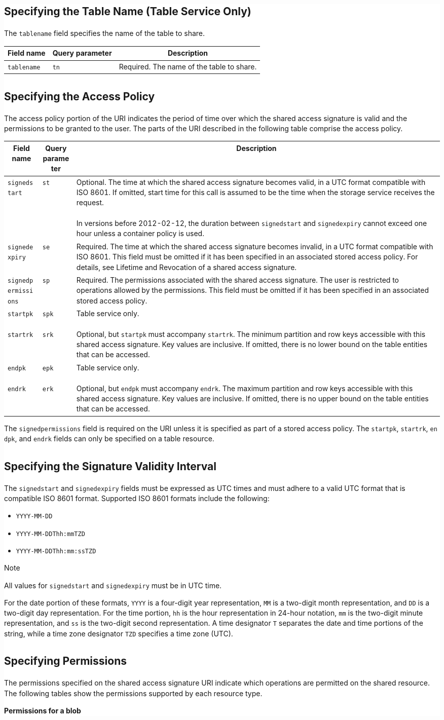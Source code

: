 ## Specifying the Table Name (Table Service Only)  
 The `tablename` field specifies the name of the table to share.  
  
|Field name|Query parameter|Description|  
|----------------|---------------------|-----------------|  
|`tablename`|`tn`|Required. The name of the table to share.|  
  
## Specifying the Access Policy  
 The access policy portion of the URI indicates the period of time over which the shared access signature is valid and the permissions to be granted to the user. The parts of the URI described in the following table comprise the access policy.  
  
|Field name|Query parameter|Description|  
|----------------|---------------------|-----------------|  
|`signedstart`|`st`|Optional. The time at which the shared access signature becomes valid, in a UTC format compatible with ISO 8601. If omitted, start time for this call is assumed to be the time when the storage service receives the request.<br /><br /> In versions before 2012-02-12, the duration between `signedstart` and `signedexpiry` cannot exceed one hour unless a container policy is used.|  
|`signedexpiry`|`se`|Required. The time at which the shared access signature becomes invalid, in a UTC format compatible with ISO 8601. This field must be omitted if it has been specified in an associated stored access policy. For details, see Lifetime and Revocation of a shared access signature.|  
|`signedpermissions`|`sp`|Required. The permissions associated with the shared access signature. The user is restricted to operations allowed by the permissions. This field must be omitted if it has been specified in an associated stored access policy.|  
|`startpk`<br /><br /> `startrk`|`spk`<br /><br /> `srk`|Table service only.<br /><br /> Optional, but `startpk` must accompany `startrk`. The minimum partition and row keys accessible with this shared access signature. Key values are inclusive. If omitted, there is no lower bound on the table entities that can be accessed.|  
|`endpk`<br /><br /> `endrk`|`epk`<br /><br /> `erk`|Table service only.<br /><br /> Optional, but `endpk` must accompany `endrk`. The maximum partition and row keys accessible with this shared access signature. Key values are inclusive. If omitted, there is no upper bound on the table entities that can be accessed.|  
  
 The `signedpermissions` field is required on the URI unless it is specified as part of a stored access policy. The `startpk`, `startrk`, `endpk`, and `endrk` fields can only be specified on a table resource.  
  
## Specifying the Signature Validity Interval  
 The `signedstart` and `signedexpiry` fields must be expressed as UTC times and must adhere to a valid UTC format that is compatible ISO 8601 format. Supported ISO 8601 formats include the following:  
  
-   `YYYY-MM-DD`  
  
-   `YYYY-MM-DDThh:mmTZD`  
  
-   `YYYY-MM-DDThh:mm:ssTZD`  
  
> [!NOTE]
>  All values for `signedstart` and `signedexpiry` must be in UTC time.  
  
 For the date portion of these formats, `YYYY` is a four-digit year representation, `MM` is a two-digit month representation, and `DD` is a two-digit day representation. For the time portion, `hh` is the hour representation in 24-hour notation, `mm` is the two-digit minute representation, and `ss` is the two-digit second representation. A time designator `T` separates the date and time portions of the string, while a time zone designator `TZD` specifies a time zone (UTC).  
  
## Specifying Permissions  
 The permissions specified on the shared access signature URI indicate which operations are permitted on the shared resource. The following tables show the permissions supported by each resource type.  
  
 **Permissions for a blob**  
  